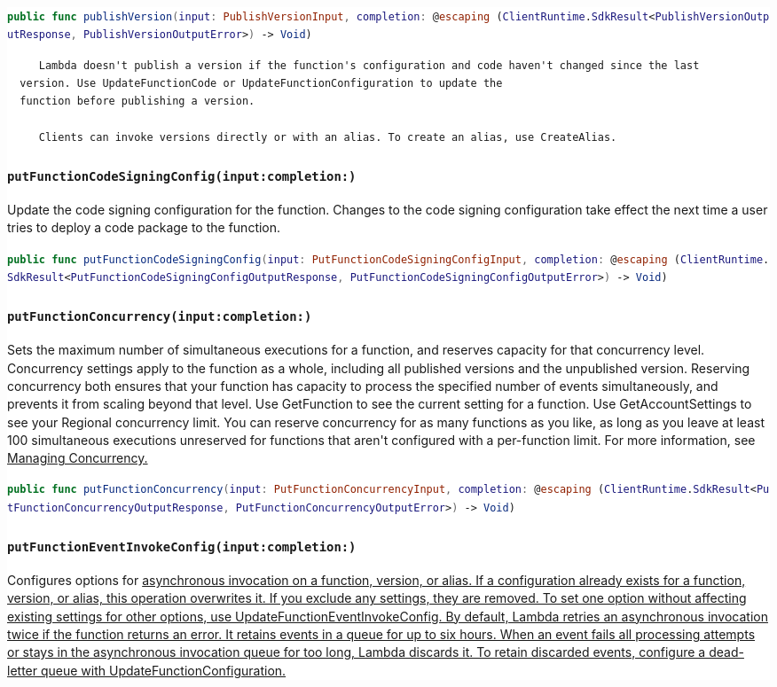 ``` swift
public func publishVersion(input: PublishVersionInput, completion: @escaping (ClientRuntime.SdkResult<PublishVersionOutputResponse, PublishVersionOutputError>) -> Void)
```

``` 
     Lambda doesn't publish a version if the function's configuration and code haven't changed since the last
  version. Use UpdateFunctionCode or UpdateFunctionConfiguration to update the
  function before publishing a version.

     Clients can invoke versions directly or with an alias. To create an alias, use CreateAlias.
```

### `putFunctionCodeSigningConfig(input:completion:)`

Update the code signing configuration for the function. Changes to the code signing configuration take effect the
next time a user tries to deploy a code package to the function.

``` swift
public func putFunctionCodeSigningConfig(input: PutFunctionCodeSigningConfigInput, completion: @escaping (ClientRuntime.SdkResult<PutFunctionCodeSigningConfigOutputResponse, PutFunctionCodeSigningConfigOutputError>) -> Void)
```

### `putFunctionConcurrency(input:completion:)`

Sets the maximum number of simultaneous executions for a function, and reserves capacity for that concurrency
level.
Concurrency settings apply to the function as a whole, including all published versions and the unpublished
version. Reserving concurrency both ensures that your function has capacity to process the specified number of
events simultaneously, and prevents it from scaling beyond that level. Use GetFunction to see
the current setting for a function.
Use GetAccountSettings to see your Regional concurrency limit. You can reserve concurrency
for as many functions as you like, as long as you leave at least 100 simultaneous executions unreserved for
functions that aren't configured with a per-function limit. For more information, see <a href="https:​//docs.aws.amazon.com/lambda/latest/dg/concurrent-executions.html">Managing Concurrency.

``` swift
public func putFunctionConcurrency(input: PutFunctionConcurrencyInput, completion: @escaping (ClientRuntime.SdkResult<PutFunctionConcurrencyOutputResponse, PutFunctionConcurrencyOutputError>) -> Void)
```

### `putFunctionEventInvokeConfig(input:completion:)`

Configures options for <a href="https:​//docs.aws.amazon.com/lambda/latest/dg/invocation-async.html">asynchronous
invocation on a function, version, or alias. If a configuration already exists for a function, version,
or alias, this operation overwrites it. If you exclude any settings, they are removed. To set one option without
affecting existing settings for other options, use UpdateFunctionEventInvokeConfig.
By default, Lambda retries an asynchronous invocation twice if the function returns an error. It retains
events in a queue for up to six hours. When an event fails all processing attempts or stays in the asynchronous
invocation queue for too long, Lambda discards it. To retain discarded events, configure a dead-letter queue with
UpdateFunctionConfiguration.